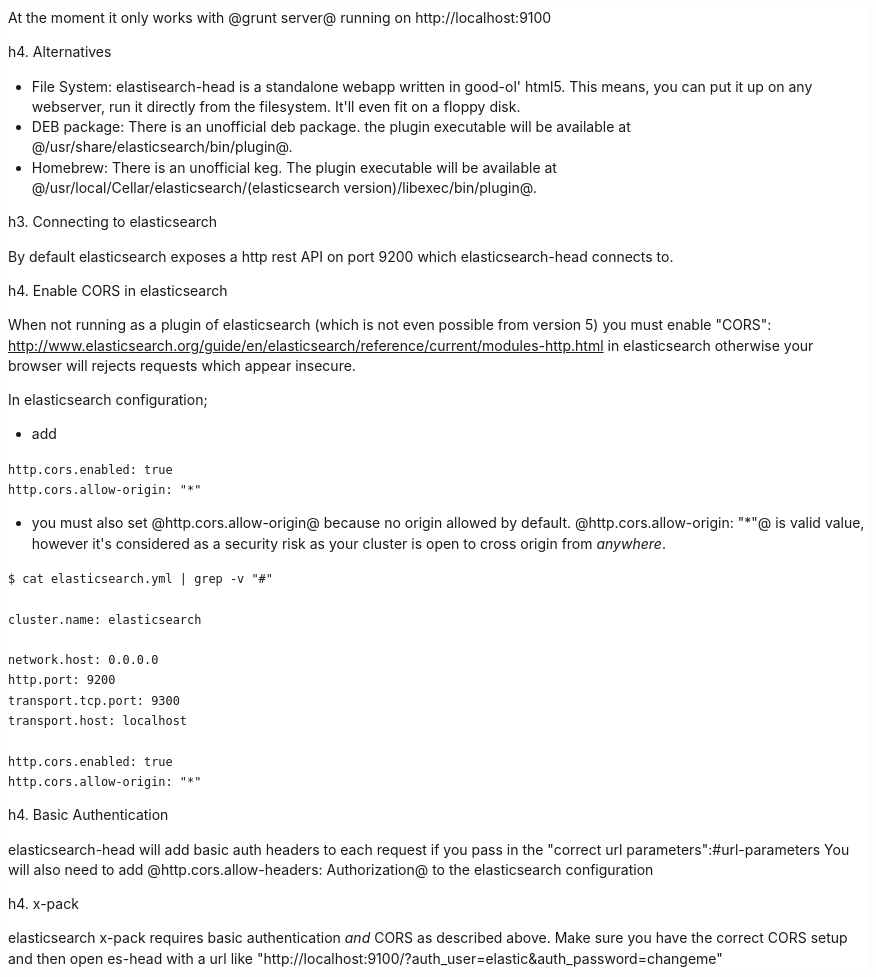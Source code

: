 At the moment it only works with @grunt server@ running on http://localhost:9100

h4. Alternatives

* File System: elastisearch-head is a standalone webapp written in good-ol' html5. This means, you can put it up on any webserver, run it directly from the filesystem. It'll even fit on a floppy disk.
* DEB package: There is an unofficial deb package. the plugin executable will be available at @/usr/share/elasticsearch/bin/plugin@.
* Homebrew: There is an unofficial keg. The plugin executable will be available at @/usr/local/Cellar/elasticsearch/(elasticsearch version)/libexec/bin/plugin@.

h3. Connecting to elasticsearch

By default elasticsearch exposes a http rest API on port 9200 which elasticsearch-head connects to.

h4. Enable CORS in elasticsearch

When not running as a plugin of elasticsearch (which is not even possible from version 5) you must enable 
"CORS": http://www.elasticsearch.org/guide/en/elasticsearch/reference/current/modules-http.html in elasticsearch otherwise your browser will rejects requests which appear insecure.

In elasticsearch configuration;

* add  
```
http.cors.enabled: true  
http.cors.allow-origin: "*"  
```
* you must also set @http.cors.allow-origin@ because no origin allowed by default. @http.cors.allow-origin: "*"@ is valid value, however it's considered as a security risk as your cluster is open to cross origin from *anywhere*.

```
$ cat elasticsearch.yml | grep -v "#"

cluster.name: elasticsearch

network.host: 0.0.0.0
http.port: 9200
transport.tcp.port: 9300
transport.host: localhost

http.cors.enabled: true
http.cors.allow-origin: "*"
```

h4. Basic Authentication

elasticsearch-head will add basic auth headers to each request if you pass in the "correct url parameters":#url-parameters
You will also need to add @http.cors.allow-headers: Authorization@ to the elasticsearch configuration

h4. x-pack

elasticsearch x-pack requires basic authentication _and_ CORS as described above. 
Make sure you have the correct CORS setup and then open es-head with a url like "http://localhost:9100/?auth_user=elastic&auth_password=changeme"
